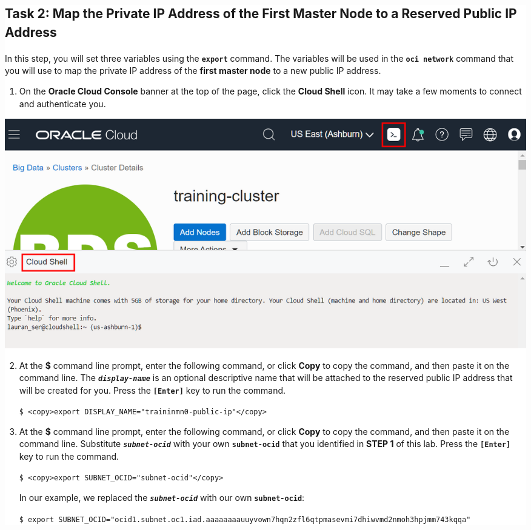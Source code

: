 ## Task 2: Map the Private IP Address of the First Master Node to a Reserved Public IP Address

In this step, you will set three variables using the **`export`** command. The variables will be used in the **`oci network`** command that you will use to map the private IP address of the **first master node** to a new public IP address.

1. On the **Oracle Cloud Console** banner at the top of the page, click the **Cloud Shell** icon. It may take a few moments to connect and authenticate you.

  ![](./images/cloud-shell-started.png " ")

2. At the **$** command line prompt, enter the following command, or click **Copy** to copy the command, and then paste it on the command line. The **_`display-name`_** is an optional descriptive name that will be attached to the reserved public IP address that will be created for you. Press the **`[Enter]`** key to run the command.

    ```
    $ <copy>export DISPLAY_NAME="traininmn0-public-ip"</copy>
    ```

3. At the **$** command line prompt, enter the following command, or click **Copy** to copy the command, and then paste it on the command line. Substitute **_``subnet-ocid``_** with your own **`subnet-ocid`** that you identified in **STEP 1** of this lab. Press the **`[Enter]`** key to run the command.   

    ```
    $ <copy>export SUBNET_OCID="subnet-ocid"</copy>
    ```

    In our example, we replaced the **_``subnet-ocid``_** with our own **`subnet-ocid`**:

      ```
    $ export SUBNET_OCID="ocid1.subnet.oc1.iad.aaaaaaaauuyvown7hqn2zfl6qtpmasevmi7dhiwvmd2nmoh3hpjmm743kqqa"
      ```

